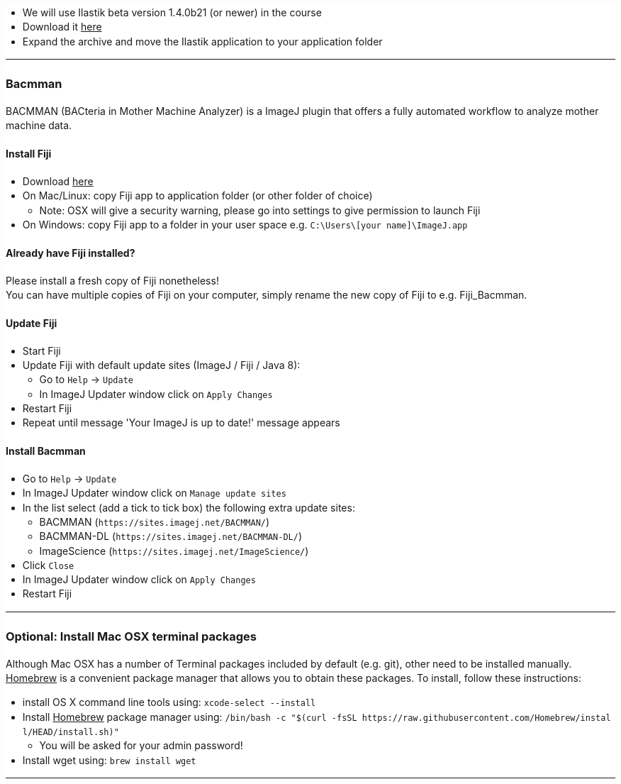 - We will use Ilastik beta version 1.4.0b21 (or newer) in the course
- Download it [here](https://www.ilastik.org/download.html#beta)
- Expand the archive and move the Ilastik application to your application folder

---

### Bacmman

BACMMAN (BACteria in Mother Machine Analyzer) is a ImageJ plugin that offers a fully automated workflow to analyze mother machine data.

#### Install Fiji

- Download [here](https://fiji.sc)
- On Mac/Linux: copy Fiji app to application folder (or other folder of choice)
  - Note: OSX will give a security warning, please go into settings to give permission to launch Fiji
- On Windows: copy Fiji app to a folder in your user space e.g. `C:\Users\[your name]\ImageJ.app`
  
#### Already have Fiji installed?

Please install a fresh copy of Fiji nonetheless!  
You can have multiple copies of Fiji on your computer, simply rename the new copy of Fiji to e.g. Fiji_Bacmman.

#### Update Fiji

- Start Fiji
- Update Fiji with default update sites (ImageJ / Fiji / Java 8):
  - Go to `Help` -> `Update`
  - In ImageJ Updater window click on `Apply Changes`
- Restart Fiji
- Repeat until message 'Your ImageJ is up to date!' message appears

#### Install Bacmman

- Go to `Help` -> `Update`
- In ImageJ Updater window  click on `Manage update sites`
- In the list select (add a tick to tick box) the following extra update sites:
  - BACMMAN (`https://sites.imagej.net/BACMMAN/`)
  - BACMMAN-DL (`https://sites.imagej.net/BACMMAN-DL/`)
  - ImageScience (`https://sites.imagej.net/ImageScience/`)
- Click `Close`
- In ImageJ Updater window click on `Apply Changes`
- Restart Fiji
  
---

### Optional: Install Mac OSX terminal packages

Although Mac OSX has a number of Terminal packages included by default (e.g. git), other need to be installed manually. [Homebrew](https://docs.brew.sh/Installation#4) is a convenient package manager that allows you to obtain these packages. To install, follow these instructions:

- install OS X command line tools using: `xcode-select --install`
- Install [Homebrew](https://docs.brew.sh/Installation#4) package manager using: `/bin/bash -c "$(curl -fsSL https://raw.githubusercontent.com/Homebrew/install/HEAD/install.sh)"`
  - You will be asked for your admin password!
- Install wget using: `brew install wget`

---